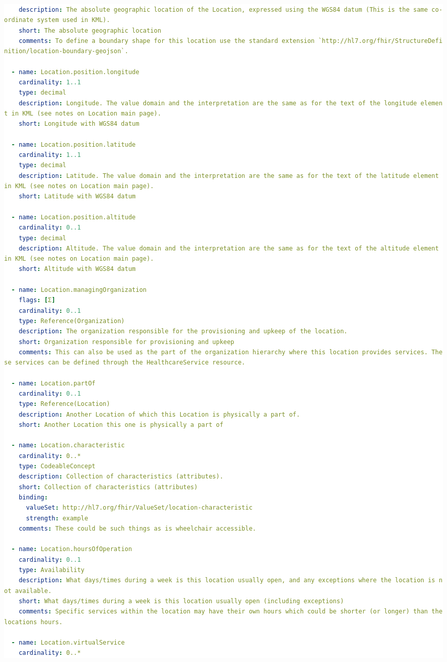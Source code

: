 ```yaml
    description: The absolute geographic location of the Location, expressed using the WGS84 datum (This is the same co-ordinate system used in KML).
    short: The absolute geographic location
    comments: To define a boundary shape for this location use the standard extension `http://hl7.org/fhir/StructureDefinition/location-boundary-geojson`.

  - name: Location.position.longitude
    cardinality: 1..1
    type: decimal
    description: Longitude. The value domain and the interpretation are the same as for the text of the longitude element in KML (see notes on Location main page).
    short: Longitude with WGS84 datum

  - name: Location.position.latitude
    cardinality: 1..1
    type: decimal
    description: Latitude. The value domain and the interpretation are the same as for the text of the latitude element in KML (see notes on Location main page).
    short: Latitude with WGS84 datum

  - name: Location.position.altitude
    cardinality: 0..1
    type: decimal
    description: Altitude. The value domain and the interpretation are the same as for the text of the altitude element in KML (see notes on Location main page).
    short: Altitude with WGS84 datum

  - name: Location.managingOrganization
    flags: [Σ]
    cardinality: 0..1
    type: Reference(Organization)
    description: The organization responsible for the provisioning and upkeep of the location.
    short: Organization responsible for provisioning and upkeep
    comments: This can also be used as the part of the organization hierarchy where this location provides services. These services can be defined through the HealthcareService resource.

  - name: Location.partOf
    cardinality: 0..1
    type: Reference(Location)
    description: Another Location of which this Location is physically a part of.
    short: Another Location this one is physically a part of

  - name: Location.characteristic
    cardinality: 0..*
    type: CodeableConcept
    description: Collection of characteristics (attributes).
    short: Collection of characteristics (attributes)
    binding:
      valueSet: http://hl7.org/fhir/ValueSet/location-characteristic
      strength: example
    comments: These could be such things as is wheelchair accessible.

  - name: Location.hoursOfOperation
    cardinality: 0..1
    type: Availability
    description: What days/times during a week is this location usually open, and any exceptions where the location is not available.
    short: What days/times during a week is this location usually open (including exceptions)
    comments: Specific services within the location may have their own hours which could be shorter (or longer) than the locations hours.

  - name: Location.virtualService
    cardinality: 0..*
```